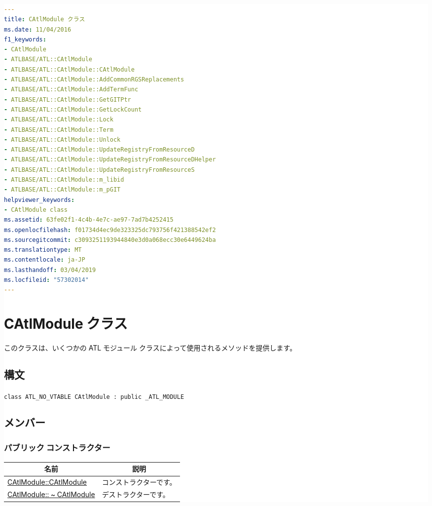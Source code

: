 ```yaml
---
title: CAtlModule クラス
ms.date: 11/04/2016
f1_keywords:
- CAtlModule
- ATLBASE/ATL::CAtlModule
- ATLBASE/ATL::CAtlModule::CAtlModule
- ATLBASE/ATL::CAtlModule::AddCommonRGSReplacements
- ATLBASE/ATL::CAtlModule::AddTermFunc
- ATLBASE/ATL::CAtlModule::GetGITPtr
- ATLBASE/ATL::CAtlModule::GetLockCount
- ATLBASE/ATL::CAtlModule::Lock
- ATLBASE/ATL::CAtlModule::Term
- ATLBASE/ATL::CAtlModule::Unlock
- ATLBASE/ATL::CAtlModule::UpdateRegistryFromResourceD
- ATLBASE/ATL::CAtlModule::UpdateRegistryFromResourceDHelper
- ATLBASE/ATL::CAtlModule::UpdateRegistryFromResourceS
- ATLBASE/ATL::CAtlModule::m_libid
- ATLBASE/ATL::CAtlModule::m_pGIT
helpviewer_keywords:
- CAtlModule class
ms.assetid: 63fe02f1-4c4b-4e7c-ae97-7ad7b4252415
ms.openlocfilehash: f01734d4ec9de323325dc793756f421388542ef2
ms.sourcegitcommit: c3093251193944840e3d0a068ecc30e6449624ba
ms.translationtype: MT
ms.contentlocale: ja-JP
ms.lasthandoff: 03/04/2019
ms.locfileid: "57302014"
---
```

# <a name="catlmodule-class"></a>CAtlModule クラス

このクラスは、いくつかの ATL モジュール クラスによって使用されるメソッドを提供します。

## <a name="syntax"></a>構文

```
class ATL_NO_VTABLE CAtlModule : public _ATL_MODULE
```

## <a name="members"></a>メンバー

### <a name="public-constructors"></a>パブリック コンストラクター

|名前|説明|
|----------|-----------------|
|[CAtlModule::CAtlModule](#catlmodule)|コンストラクターです。|
|[CAtlModule:: ~ CAtlModule](#dtor)|デストラクターです。|
